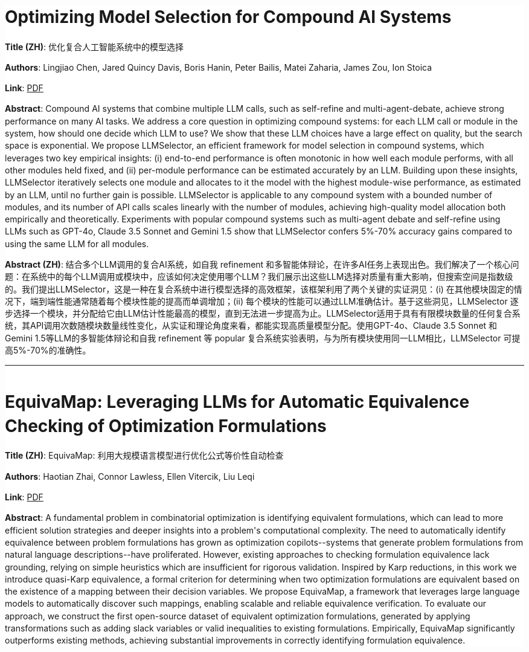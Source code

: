 # Optimizing Model Selection for Compound AI Systems 

**Title (ZH)**: 优化复合人工智能系统中的模型选择 

**Authors**: Lingjiao Chen, Jared Quincy Davis, Boris Hanin, Peter Bailis, Matei Zaharia, James Zou, Ion Stoica  

**Link**: [PDF](https://arxiv.org/pdf/2502.14815)  

**Abstract**: Compound AI systems that combine multiple LLM calls, such as self-refine and multi-agent-debate, achieve strong performance on many AI tasks. We address a core question in optimizing compound systems: for each LLM call or module in the system, how should one decide which LLM to use? We show that these LLM choices have a large effect on quality, but the search space is exponential. We propose LLMSelector, an efficient framework for model selection in compound systems, which leverages two key empirical insights: (i) end-to-end performance is often monotonic in how well each module performs, with all other modules held fixed, and (ii) per-module performance can be estimated accurately by an LLM. Building upon these insights, LLMSelector iteratively selects one module and allocates to it the model with the highest module-wise performance, as estimated by an LLM, until no further gain is possible. LLMSelector is applicable to any compound system with a bounded number of modules, and its number of API calls scales linearly with the number of modules, achieving high-quality model allocation both empirically and theoretically. Experiments with popular compound systems such as multi-agent debate and self-refine using LLMs such as GPT-4o, Claude 3.5 Sonnet and Gemini 1.5 show that LLMSelector confers 5%-70% accuracy gains compared to using the same LLM for all modules. 

**Abstract (ZH)**: 结合多个LLM调用的复合AI系统，如自我 refinement 和多智能体辩论，在许多AI任务上表现出色。我们解决了一个核心问题：在系统中的每个LLM调用或模块中，应该如何决定使用哪个LLM？我们展示出这些LLM选择对质量有重大影响，但搜索空间是指数级的。我们提出LLMSelector，这是一种在复合系统中进行模型选择的高效框架，该框架利用了两个关键的实证洞见：(i) 在其他模块固定的情况下，端到端性能通常随着每个模块性能的提高而单调增加；(ii) 每个模块的性能可以通过LLM准确估计。基于这些洞见，LLMSelector 逐步选择一个模块，并分配给它由LLM估计性能最高的模型，直到无法进一步提高为止。LLMSelector适用于具有有限模块数量的任何复合系统，其API调用次数随模块数量线性变化，从实证和理论角度来看，都能实现高质量模型分配。使用GPT-4o、Claude 3.5 Sonnet 和 Gemini 1.5等LLM的多智能体辩论和自我 refinement 等 popular 复合系统实验表明，与为所有模块使用同一LLM相比，LLMSelector 可提高5%-70%的准确性。 

---
# EquivaMap: Leveraging LLMs for Automatic Equivalence Checking of Optimization Formulations 

**Title (ZH)**: EquivaMap: 利用大规模语言模型进行优化公式等价性自动检查 

**Authors**: Haotian Zhai, Connor Lawless, Ellen Vitercik, Liu Leqi  

**Link**: [PDF](https://arxiv.org/pdf/2502.14760)  

**Abstract**: A fundamental problem in combinatorial optimization is identifying equivalent formulations, which can lead to more efficient solution strategies and deeper insights into a problem's computational complexity. The need to automatically identify equivalence between problem formulations has grown as optimization copilots--systems that generate problem formulations from natural language descriptions--have proliferated. However, existing approaches to checking formulation equivalence lack grounding, relying on simple heuristics which are insufficient for rigorous validation. Inspired by Karp reductions, in this work we introduce quasi-Karp equivalence, a formal criterion for determining when two optimization formulations are equivalent based on the existence of a mapping between their decision variables. We propose EquivaMap, a framework that leverages large language models to automatically discover such mappings, enabling scalable and reliable equivalence verification. To evaluate our approach, we construct the first open-source dataset of equivalent optimization formulations, generated by applying transformations such as adding slack variables or valid inequalities to existing formulations. Empirically, EquivaMap significantly outperforms existing methods, achieving substantial improvements in correctly identifying formulation equivalence. 
